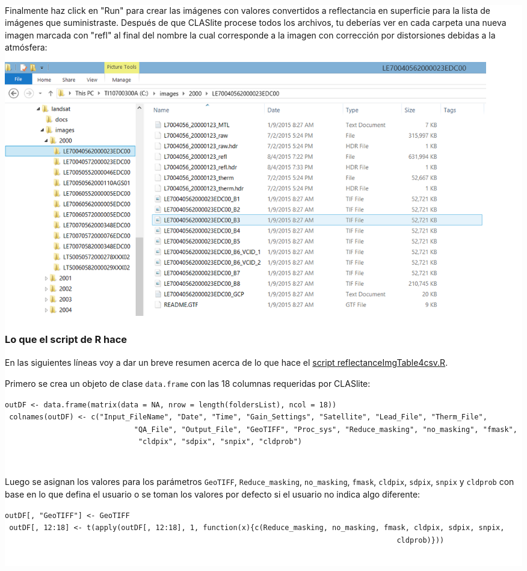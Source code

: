 Finalmente haz click en "Run" para crear las imágenes con valores convertidos a reflectancia en superficie para la lista de imágenes que suministraste. Después de que CLASlite procese todos los archivos, tu deberías ver en cada carpeta una nueva imagen marcada con "refl" al final del nombre la cual corresponde a la imagen con corrección por distorsiones debidas a la atmósfera: 

<img src="/images/2015-10-03-reflectance-r-fig-4.png" alt="Output folder" title="Output folder" style="width:800px">

<br>

### **Lo que el script de R hace**

En las siguientes líneas voy a dar un breve resumen acerca de lo que hace el [script reflectanceImgTable4csv.R].

Primero se crea un objeto de clase `data.frame` con las 18 columnas requeridas por CLASlite:

```
outDF <- data.frame(matrix(data = NA, nrow = length(foldersList), ncol = 18))
 colnames(outDF) <- c("Input_FileName", "Date", "Time", "Gain_Settings", "Satellite", "Lead_File", "Therm_File",
                              "QA_File", "Output_File", "GeoTIFF", "Proc_sys", "Reduce_masking", "no_masking", "fmask", 
                               "cldpix", "sdpix", "snpix", "cldprob")
```
<br>

Luego se asignan los valores para los parámetros `GeoTIFF`, `Reduce_masking`, `no_masking`, `fmask`, `cldpix`, `sdpix`, `snpix` y `cldprob` con base en lo que defina el usuario o se toman los valores por defecto si el usuario no indica algo diferente:

```
outDF[, "GeoTIFF"] <- GeoTIFF
 outDF[, 12:18] <- t(apply(outDF[, 12:18], 1, function(x){c(Reduce_masking, no_masking, fmask, cldpix, sdpix, snpix,
                                                                                           cldprob)}))
```
<br>


[anterior entrada de mi blog]:      /blog/es/r/2015/09/05/stacking-R-es.html
[mi anterior post]:                 /blog/es/r/2015/09/05/stacking-R-es.html 
[programa CLASlite]:                http://claslite.carnegiescience.edu/
[R language]:                       http://r-project.org
[USGS]:                             http://www.usgs.gov
[verse aquí]:                       https://github.com/amsantac/extras/blob/gh-pages/code/reflectanceImgTable4csv.R
[link en internet]:                 https://github.com/amsantac/extras/blob/gh-pages/code/reflectanceImgTable4csv.R
[Usando R para el apilamiento de imágenes en CLASlite]:                 /blog/es/r/2015/09/05/stacking-R-es.html
[este link]:                        https://github.com/amsantac/extras/blob/gh-pages/code/reflectanceImgTable4csv.R
[reflectanceImgTable4csv.R]:        https://github.com/amsantac/extras/blob/gh-pages/code/reflectanceImgTable4csv.R
[script reflectanceImgTable4csv.R]: https://github.com/amsantac/extras/blob/gh-pages/code/reflectanceImgTable4csv.R